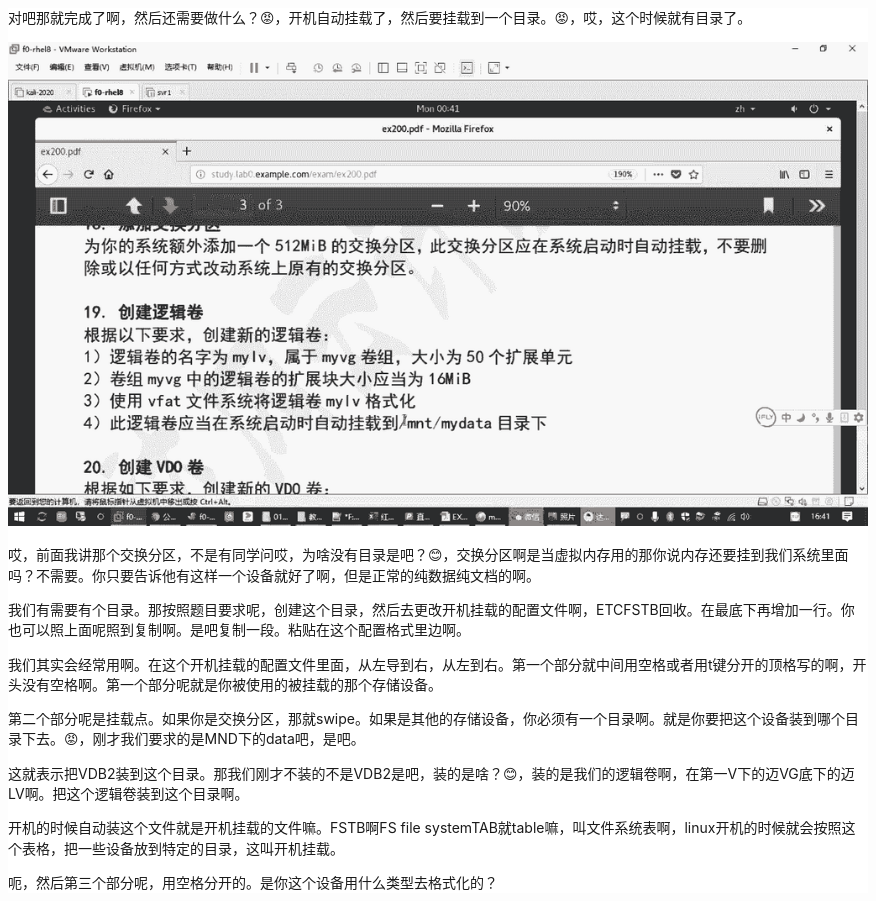 对吧那就完成了啊，然后还需要做什么？😡，开机自动挂载了，然后要挂载到一个目录。😡，哎，这个时候就有目录了。



![](img/e832f4bc4fba7df9b0a497393f106399_127.png)

哎，前面我讲那个交换分区，不是有同学问哎，为啥没有目录是吧？😊，交换分区啊是当虚拟内存用的那你说内存还要挂到我们系统里面吗？不需要。你只要告诉他有这样一个设备就好了啊，但是正常的纯数据纯文档的啊。

我们有需要有个目录。那按照题目要求呢，创建这个目录，然后去更改开机挂载的配置文件啊，ETCFSTB回收。在最底下再增加一行。你也可以照上面呢照到复制啊。是吧复制一段。粘贴在这个配置格式里边啊。

我们其实会经常用啊。在这个开机挂载的配置文件里面，从左导到右，从左到右。第一个部分就中间用空格或者用t键分开的顶格写的啊，开头没有空格啊。第一个部分呢就是你被使用的被挂载的那个存储设备。

第二个部分呢是挂载点。如果你是交换分区，那就swipe。如果是其他的存储设备，你必须有一个目录啊。就是你要把这个设备装到哪个目录下去。😡，刚才我们要求的是MND下的data吧，是吧。

这就表示把VDB2装到这个目录。那我们刚才不装的不是VDB2是吧，装的是啥？😊，装的是我们的逻辑卷啊，在第一V下的迈VG底下的迈LV啊。把这个逻辑卷装到这个目录啊。

开机的时候自动装这个文件就是开机挂载的文件嘛。FSTB啊FS file systemTAB就table嘛，叫文件系统表啊，linux开机的时候就会按照这个表格，把一些设备放到特定的目录，这叫开机挂载。

呃，然后第三个部分呢，用空格分开的。是你这个设备用什么类型去格式化的？
